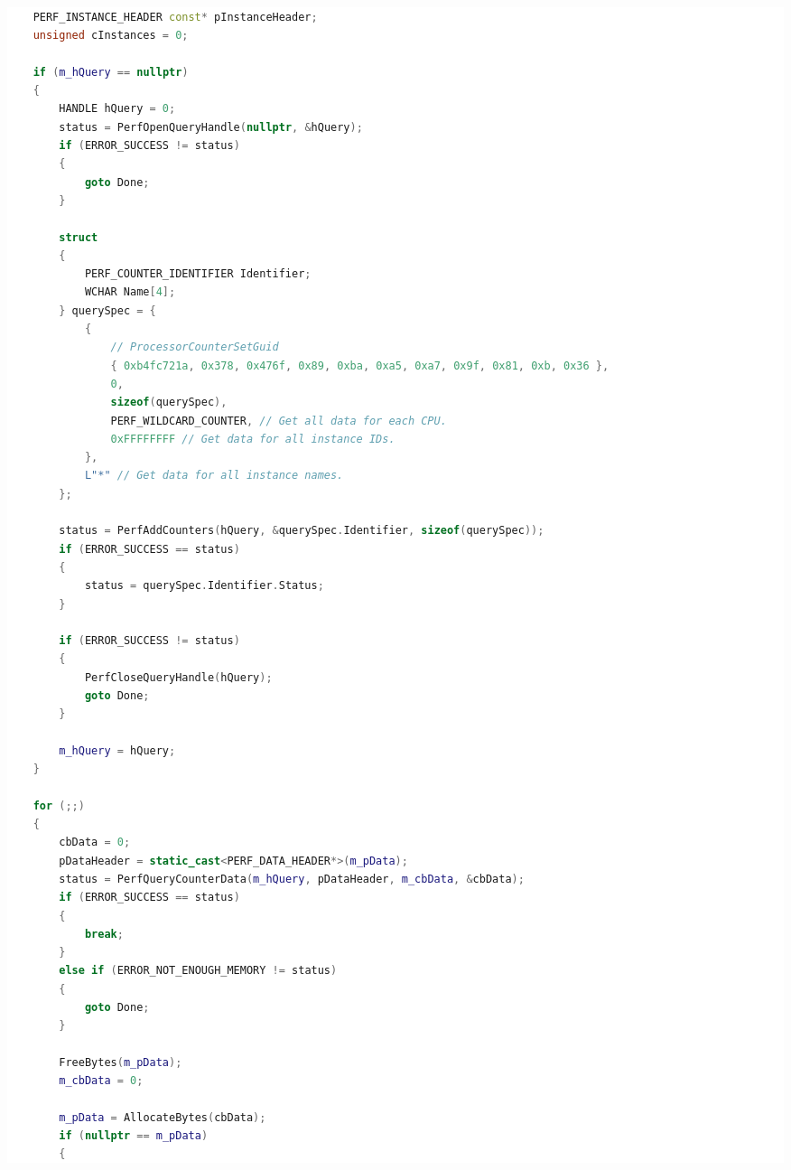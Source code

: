 ```cpp
    PERF_INSTANCE_HEADER const* pInstanceHeader;
    unsigned cInstances = 0;

    if (m_hQuery == nullptr)
    {
        HANDLE hQuery = 0;
        status = PerfOpenQueryHandle(nullptr, &hQuery);
        if (ERROR_SUCCESS != status)
        {
            goto Done;
        }

        struct
        {
            PERF_COUNTER_IDENTIFIER Identifier;
            WCHAR Name[4];
        } querySpec = {
            {
                // ProcessorCounterSetGuid
                { 0xb4fc721a, 0x378, 0x476f, 0x89, 0xba, 0xa5, 0xa7, 0x9f, 0x81, 0xb, 0x36 },
                0,
                sizeof(querySpec),
                PERF_WILDCARD_COUNTER, // Get all data for each CPU.
                0xFFFFFFFF // Get data for all instance IDs.
            },
            L"*" // Get data for all instance names.
        };

        status = PerfAddCounters(hQuery, &querySpec.Identifier, sizeof(querySpec));
        if (ERROR_SUCCESS == status)
        {
            status = querySpec.Identifier.Status;
        }

        if (ERROR_SUCCESS != status)
        {
            PerfCloseQueryHandle(hQuery);
            goto Done;
        }

        m_hQuery = hQuery;
    }

    for (;;)
    {
        cbData = 0;
        pDataHeader = static_cast<PERF_DATA_HEADER*>(m_pData);
        status = PerfQueryCounterData(m_hQuery, pDataHeader, m_cbData, &cbData);
        if (ERROR_SUCCESS == status)
        {
            break;
        }
        else if (ERROR_NOT_ENOUGH_MEMORY != status)
        {
            goto Done;
        }

        FreeBytes(m_pData);
        m_cbData = 0;

        m_pData = AllocateBytes(cbData);
        if (nullptr == m_pData)
        {
```